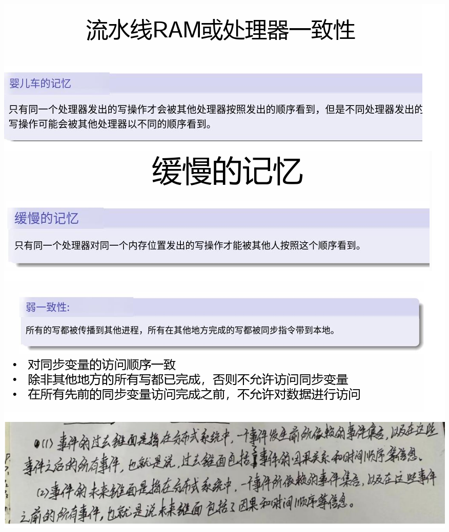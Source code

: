 ![image-20230621093603559](描述.assets/image-20230621093603559.png)

![image-20230621093609679](描述.assets/image-20230621093609679.png)

![image-20230621093639756](描述.assets/image-20230621093639756.png)

![image-20230621101011778](描述.assets/image-20230621101011778.png)
